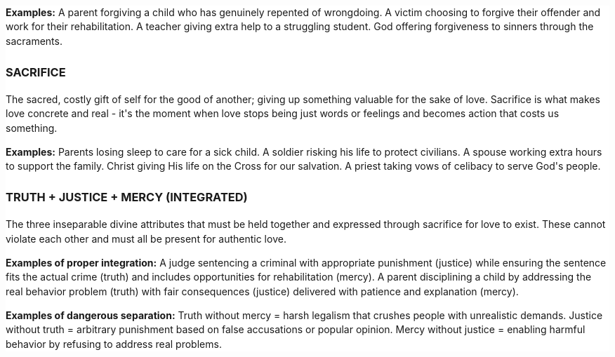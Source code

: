 **Examples:** A parent forgiving a child who has genuinely repented of
wrongdoing. A victim choosing to forgive their offender and work for
their rehabilitation. A teacher giving extra help to a struggling
student. God offering forgiveness to sinners through the sacraments.

</div>

</div>

<div id="sacrifice" class="definition">

### SACRIFICE

The sacred, costly gift of self for the good of another; giving up
something valuable for the sake of love. Sacrifice is what makes love
concrete and real - it's the moment when love stops being just words or
feelings and becomes action that costs us something.

<div class="examples">

**Examples:** Parents losing sleep to care for a sick child. A soldier
risking his life to protect civilians. A spouse working extra hours to
support the family. Christ giving His life on the Cross for our
salvation. A priest taking vows of celibacy to serve God's people.

</div>

</div>

<div id="truth-justice-mercy" class="definition">

### TRUTH + JUSTICE + MERCY (INTEGRATED)

The three inseparable divine attributes that must be held together and
expressed through <span class="term-link"
onclick="scrollToDefinition('sacrifice')">sacrifice</span> for
<span class="term-link" onclick="scrollToDefinition('love')">love</span>
to exist. These cannot violate each other and must all be present for
authentic love.

<div class="examples">

**Examples of proper integration:** A judge sentencing a criminal with
appropriate punishment (justice) while ensuring the sentence fits the
actual crime (truth) and includes opportunities for rehabilitation
(mercy). A parent disciplining a child by addressing the real behavior
problem (truth) with fair consequences (justice) delivered with patience
and explanation (mercy).

**Examples of dangerous separation:** Truth without mercy = harsh
legalism that crushes people with unrealistic demands. Justice without
truth = arbitrary punishment based on false accusations or popular
opinion. Mercy without justice = enabling harmful behavior by refusing
to address real problems.

</div>
